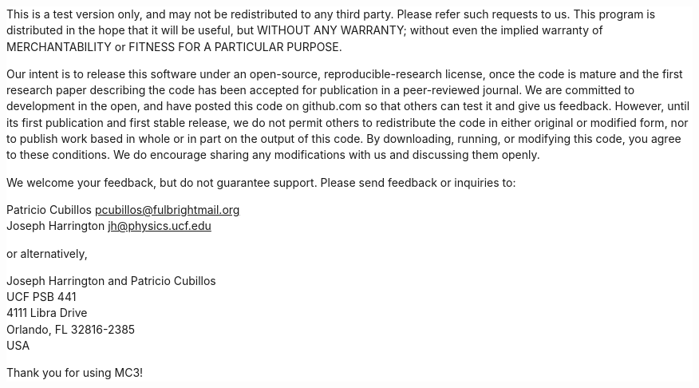 This is a test version only, and may not be redistributed to any third
party.  Please refer such requests to us.  This program is distributed
in the hope that it will be useful, but WITHOUT ANY WARRANTY; without
even the implied warranty of MERCHANTABILITY or FITNESS FOR A PARTICULAR
PURPOSE.

Our intent is to release this software under an open-source,
reproducible-research license, once the code is mature and the first
research paper describing the code has been accepted for publication
in a peer-reviewed journal.  We are committed to development in the
open, and have posted this code on github.com so that others can test
it and give us feedback.  However, until its first publication and
first stable release, we do not permit others to redistribute the code
in either original or modified form, nor to publish work based in
whole or in part on the output of this code.  By downloading, running,
or modifying this code, you agree to these conditions.  We do
encourage sharing any modifications with us and discussing them
openly.

We welcome your feedback, but do not guarantee support.  Please send
feedback or inquiries to:

Patricio Cubillos <pcubillos@fulbrightmail.org>  
Joseph Harrington <jh@physics.ucf.edu>  

or alternatively,

Joseph Harrington and Patricio Cubillos  
UCF PSB 441  
4111 Libra Drive  
Orlando, FL 32816-2385  
USA  

Thank you for using MC3!

